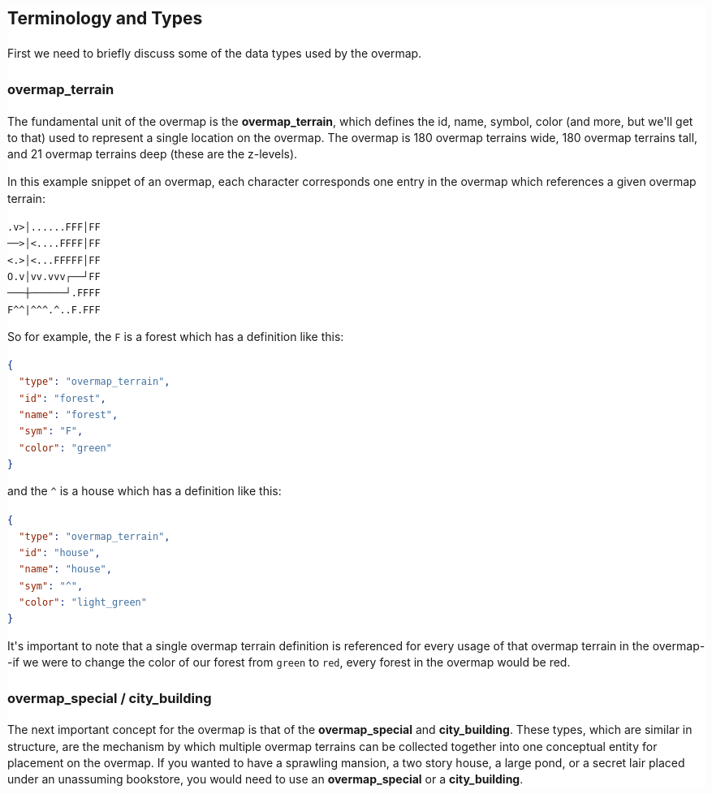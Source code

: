 ## Terminology and Types

First we need to briefly discuss some of the data types used by the overmap.

### overmap_terrain

The fundamental unit of the overmap is the **overmap_terrain**, which defines the id, name, symbol,
color (and more, but we'll get to that) used to represent a single location on the overmap. The
overmap is 180 overmap terrains wide, 180 overmap terrains tall, and 21 overmap terrains deep (these
are the z-levels).

In this example snippet of an overmap, each character corresponds one entry in the overmap which
references a given overmap terrain:

```
.v>│......FFF│FF
──>│<....FFFF│FF
<.>│<...FFFFF│FF
O.v│vv.vvv┌──┘FF
───┼──────┘.FFFF
F^^|^^^.^..F.FFF
```

So for example, the `F` is a forest which has a definition like this:

```json
{
  "type": "overmap_terrain",
  "id": "forest",
  "name": "forest",
  "sym": "F",
  "color": "green"
}
```

and the `^` is a house which has a definition like this:

```json
{
  "type": "overmap_terrain",
  "id": "house",
  "name": "house",
  "sym": "^",
  "color": "light_green"
}
```

It's important to note that a single overmap terrain definition is referenced for every usage of
that overmap terrain in the overmap--if we were to change the color of our forest from `green` to
`red`, every forest in the overmap would be red.

### overmap_special / city_building

The next important concept for the overmap is that of the **overmap_special** and **city_building**.
These types, which are similar in structure, are the mechanism by which multiple overmap terrains
can be collected together into one conceptual entity for placement on the overmap. If you wanted to
have a sprawling mansion, a two story house, a large pond, or a secret lair placed under an
unassuming bookstore, you would need to use an **overmap_special** or a **city_building**.
